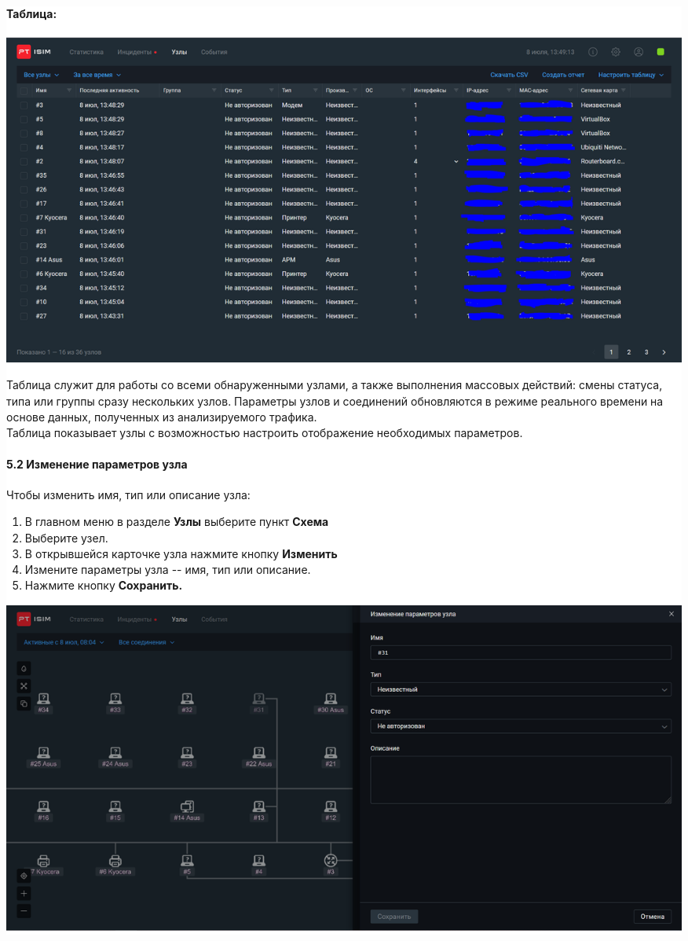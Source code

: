 <h4>Таблица: </h4>
<img src="table1.PNG">
<p>Таблица служит для
работы со всеми обнаруженными узлами, а также выполнения массовых действий: смены
статуса, типа или группы сразу нескольких узлов.
Параметры узлов и соединений обновляются в режиме реального времени на основе
данных, полученных из анализируемого трафика.<br>
Таблица показывает узлы с возможностью настроить отображение необходимых
параметров.
</p>
<h4>5.2 Изменение параметров узла</h4>
<p>Чтобы изменить имя, тип или описание узла:
<ol>
<li>В главном меню в разделе <b>Узлы</b> выберите пункт <b>Схема</b></li>
<li>Выберите узел.</li>
<li>В открывшейся карточке узла нажмите кнопку <b>Изменить</b></li>
<li>Измените параметры узла -- имя, тип или описание.</li>
<li>Нажмите кнопку <b>Сохранить.</b></li>
</ol>
<img src="change.PNG">
</p>